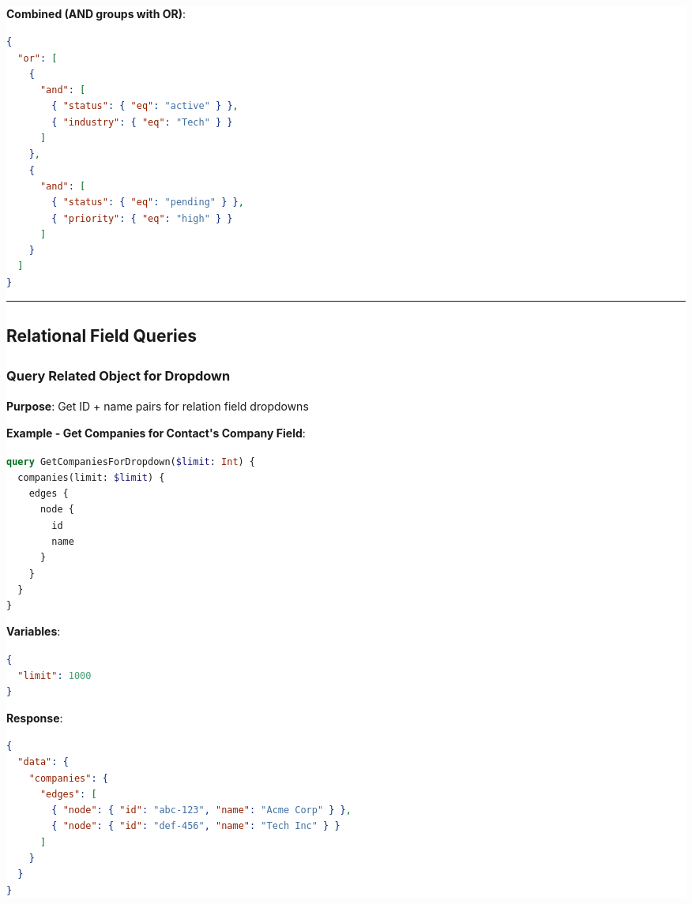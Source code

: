 **Combined (AND groups with OR)**:
```json
{
  "or": [
    {
      "and": [
        { "status": { "eq": "active" } },
        { "industry": { "eq": "Tech" } }
      ]
    },
    {
      "and": [
        { "status": { "eq": "pending" } },
        { "priority": { "eq": "high" } }
      ]
    }
  ]
}
```

---

## Relational Field Queries

### Query Related Object for Dropdown

**Purpose**: Get ID + name pairs for relation field dropdowns

**Example - Get Companies for Contact's Company Field**:
```graphql
query GetCompaniesForDropdown($limit: Int) {
  companies(limit: $limit) {
    edges {
      node {
        id
        name
      }
    }
  }
}
```

**Variables**:
```json
{
  "limit": 1000
}
```

**Response**:
```json
{
  "data": {
    "companies": {
      "edges": [
        { "node": { "id": "abc-123", "name": "Acme Corp" } },
        { "node": { "id": "def-456", "name": "Tech Inc" } }
      ]
    }
  }
}
```
